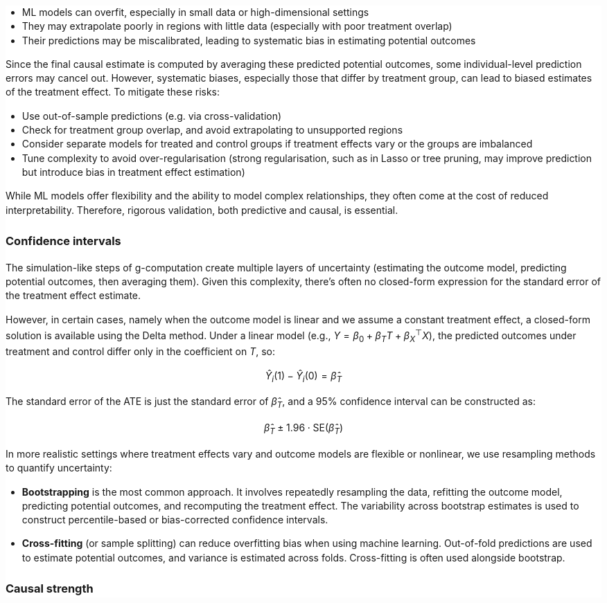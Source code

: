 * ML models can overfit, especially in small data or high-dimensional settings
* They may extrapolate poorly in regions with little data (especially with poor treatment overlap)
* Their predictions may be miscalibrated, leading to systematic bias in estimating potential outcomes

Since the final causal estimate is computed by averaging these predicted potential outcomes, some individual-level prediction errors may cancel out. However, systematic biases, especially those that differ by treatment group, can lead to biased estimates of the treatment effect. To mitigate these risks:

* Use out-of-sample predictions (e.g. via cross-validation)
* Check for treatment group overlap, and avoid extrapolating to unsupported regions
* Consider separate models for treated and control groups if treatment effects vary or the groups are imbalanced
* Tune complexity to avoid over-regularisation (strong regularisation, such as in Lasso or tree pruning, may improve prediction but introduce bias in treatment effect estimation)

While ML models offer flexibility and the ability to model complex relationships, they often come at the cost of reduced interpretability. Therefore, rigorous validation, both predictive and causal, is essential.

### Confidence intervals

The simulation-like steps of g-computation create multiple layers of uncertainty (estimating the outcome model, predicting potential outcomes, then averaging them). Given this complexity, there’s often no closed-form expression for the standard error of the treatment effect estimate.

However, in certain cases, namely when the outcome model is linear and we assume a constant treatment effect, a closed-form solution is available using the Delta method. Under a linear model (e.g., $Y = \beta_0 + \beta_T T + \beta_X^\top X$), the predicted outcomes under treatment and control differ only in the coefficient on $T$, so:

  $$
  \hat{Y}_i(1) - \hat{Y}_i(0) = \hat{\beta}_T
  $$

The standard error of the ATE is just the standard error of $\hat{\beta}_T$, and a 95% confidence interval can be constructed as:

  $$
  \hat{\beta}_T \pm 1.96 \cdot \text{SE}(\hat{\beta}_T)
  $$

In more realistic settings where treatment effects vary and outcome models are flexible or nonlinear, we use resampling methods to quantify uncertainty:

* **Bootstrapping** is the most common approach. It involves repeatedly resampling the data, refitting the outcome model, predicting potential outcomes, and recomputing the treatment effect. The variability across bootstrap estimates is used to construct percentile-based or bias-corrected confidence intervals.

* **Cross-fitting** (or sample splitting) can reduce overfitting bias when using machine learning. Out-of-fold predictions are used to estimate potential outcomes, and variance is estimated across folds. Cross-fitting is often used alongside bootstrap.

### Causal strength
